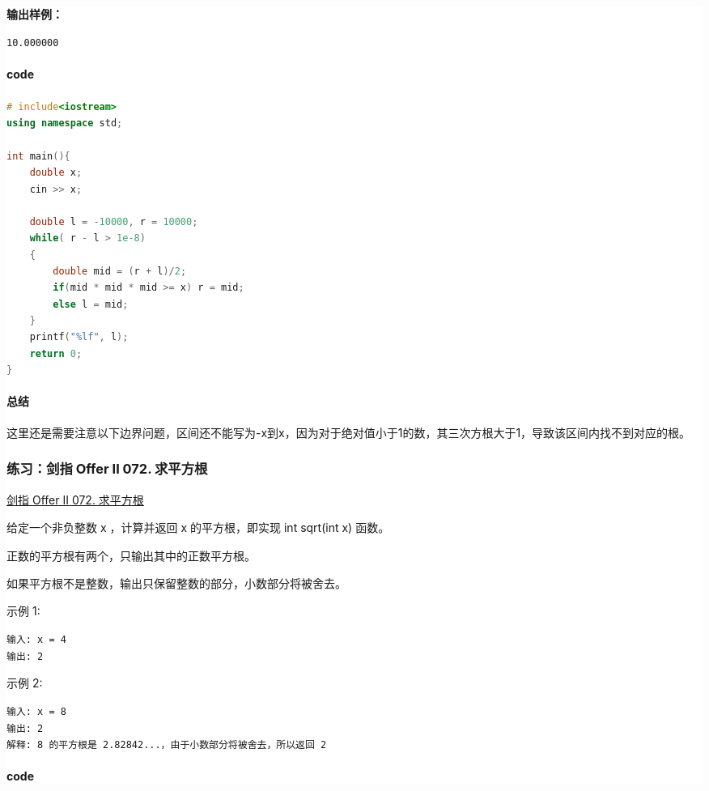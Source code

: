 **输出样例：**

```
10.000000
```

#### code

```cpp
# include<iostream>
using namespace std;

int main(){
    double x;
    cin >> x;

    double l = -10000, r = 10000;
    while( r - l > 1e-8)
    {
        double mid = (r + l)/2;
        if(mid * mid * mid >= x) r = mid;
        else l = mid;
    }
    printf("%lf", l);
    return 0;
}
```

#### 总结

这里还是需要注意以下边界问题，区间还不能写为-x到x，因为对于绝对值小于1的数，其三次方根大于1，导致该区间内找不到对应的根。

### 练习：剑指 Offer II 072. 求平方根

[剑指 Offer II 072. 求平方根](https://leetcode.cn/problems/jJ0w9p/)

给定一个非负整数 x ，计算并返回 x 的平方根，即实现 int sqrt(int x) 函数。

正数的平方根有两个，只输出其中的正数平方根。

如果平方根不是整数，输出只保留整数的部分，小数部分将被舍去。

示例 1:

```
输入: x = 4
输出: 2
```

示例 2:

```
输入: x = 8
输出: 2
解释: 8 的平方根是 2.82842...，由于小数部分将被舍去，所以返回 2
```

#### code
